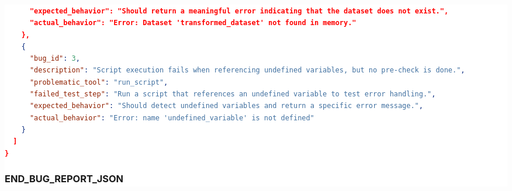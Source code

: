 ```json
      "expected_behavior": "Should return a meaningful error indicating that the dataset does not exist.",
      "actual_behavior": "Error: Dataset 'transformed_dataset' not found in memory."
    },
    {
      "bug_id": 3,
      "description": "Script execution fails when referencing undefined variables, but no pre-check is done.",
      "problematic_tool": "run_script",
      "failed_test_step": "Run a script that references an undefined variable to test error handling.",
      "expected_behavior": "Should detect undefined variables and return a specific error message.",
      "actual_behavior": "Error: name 'undefined_variable' is not defined"
    }
  ]
}
```
### END_BUG_REPORT_JSON